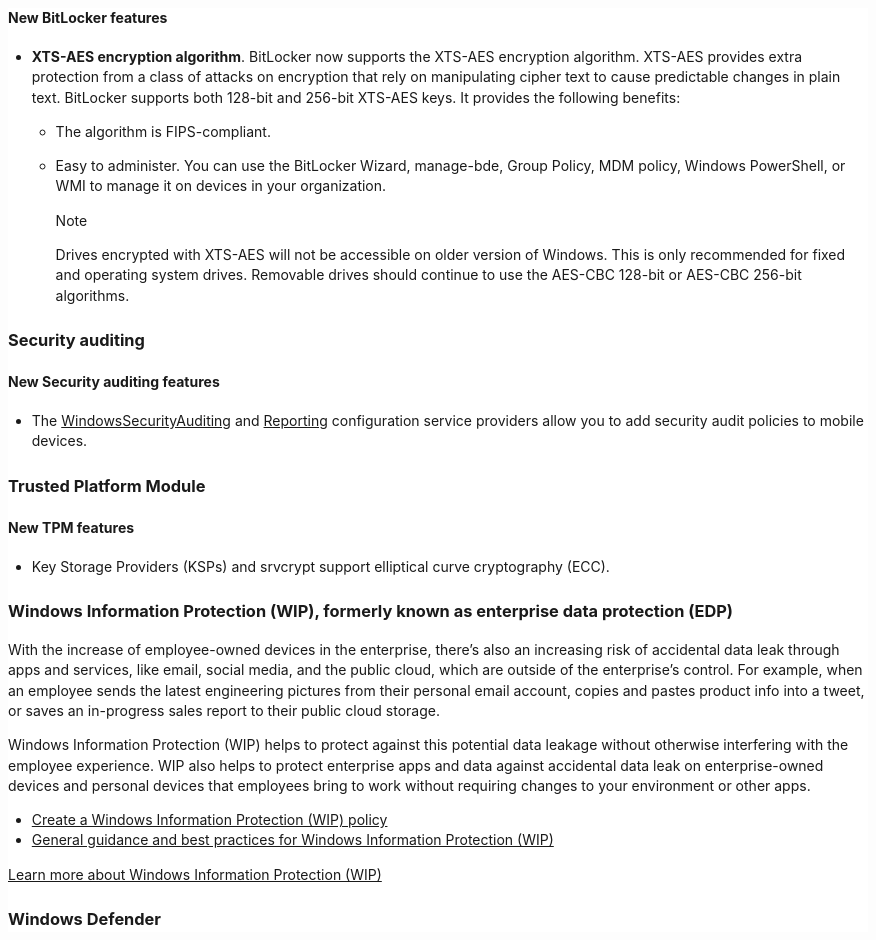 #### New BitLocker features

- **XTS-AES encryption algorithm**. BitLocker now supports the XTS-AES encryption algorithm. XTS-AES provides extra protection from a class of attacks on encryption that rely on manipulating cipher text to cause predictable changes in plain text. BitLocker supports both 128-bit and 256-bit XTS-AES keys.
  It provides the following benefits:
  - The algorithm is FIPS-compliant.
  - Easy to administer. You can use the BitLocker Wizard, manage-bde, Group Policy, MDM policy, Windows PowerShell, or WMI to manage it on devices in your organization.

    > [!NOTE]
    > Drives encrypted with XTS-AES will not be accessible on older version of Windows. This is only recommended for fixed and operating system drives. Removable drives should continue to use the AES-CBC 128-bit or AES-CBC 256-bit algorithms.

### Security auditing

#### New Security auditing features

-   The [WindowsSecurityAuditing](/windows/client-management/mdm/windowssecurityauditing-csp) and [Reporting](/windows/client-management/mdm/reporting-csp) configuration service providers allow you to add security audit policies to mobile devices.

### Trusted Platform Module

#### New TPM features

-   Key Storage Providers (KSPs) and srvcrypt support elliptical curve cryptography (ECC).

### Windows Information Protection (WIP), formerly known as enterprise data protection (EDP)

With the increase of employee-owned devices in the enterprise, there’s also an increasing risk of accidental data leak through apps and services, like email, social media, and the public cloud, which are outside of the enterprise’s control. For example, when an employee sends the latest engineering pictures from their personal email account, copies and pastes product info into a tweet, or saves an in-progress sales report to their public cloud storage.

Windows Information Protection (WIP) helps to protect against this potential data leakage without otherwise interfering with the employee experience. WIP also helps to protect enterprise apps and data against accidental data leak on enterprise-owned devices and personal devices that employees bring to work without requiring changes to your environment or other apps.

- [Create a Windows Information Protection (WIP) policy](/windows/security/information-protection/windows-information-protection/overview-create-wip-policy)
- [General guidance and best practices for Windows Information Protection (WIP)](/windows/security/information-protection/windows-information-protection/guidance-and-best-practices-wip)

[Learn more about Windows Information Protection (WIP)](/windows/security/information-protection/windows-information-protection/protect-enterprise-data-using-wip)

### Windows Defender
